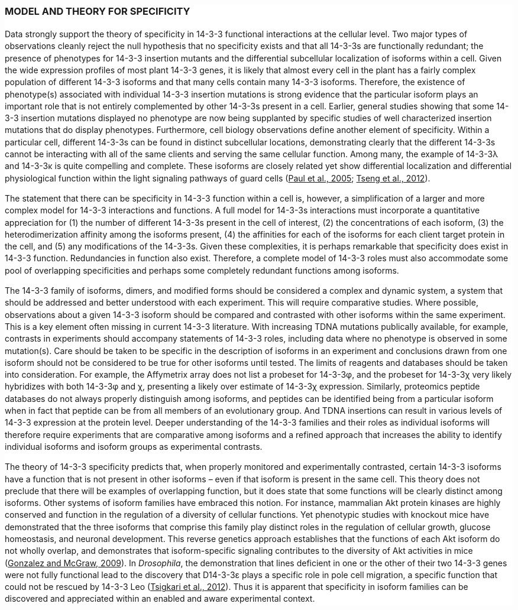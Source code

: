 ### MODEL AND THEORY FOR SPECIFICITY

Data strongly support the theory of specificity in 14-3-3 functional interactions at the cellular level. Two major types of observations cleanly reject the null hypothesis that no specificity exists and that all 14-3-3s are functionally redundant; the presence of phenotypes for 14-3-3 insertion mutants and the differential subcellular localization of isoforms within a cell. Given the wide expression profiles of most plant 14-3-3 genes, it is likely that almost every cell in the plant has a fairly complex population of different 14-3-3 isoforms and that many cells contain many 14-3-3 isoforms. Therefore, the existence of phenotype(s) associated with individual 14-3-3 insertion mutations is strong evidence that the particular isoform plays an important role that is not entirely complemented by other 14-3-3s present in a cell. Earlier, general studies showing that some 14-3-3 insertion mutations displayed no phenotype are now being supplanted by specific studies of well characterized insertion mutations that do display phenotypes. Furthermore, cell biology observations define another element of specificity. Within a particular cell, different 14-3-3s can be found in distinct subcellular locations, demonstrating clearly that the different 14-3-3s cannot be interacting with all of the same clients and serving the same cellular function. Among many, the example of 14-3-3λ and 14-3-3κ is quite compelling and complete. These isoforms are closely related yet show differential localization and differential physiological function within the light signaling pathways of guard cells ([Paul et al., 2005](#B82); [Tseng et al., 2012](#B107)).

The statement that there can be specificity in 14-3-3 function within a cell is, however, a simplification of a larger and more complex model for 14-3-3 interactions and functions. A full model for 14-3-3s interactions must incorporate a quantitative appreciation for (1) the number of different 14-3-3s present in the cell of interest, (2) the concentrations of each isoform, (3) the heterodimerization affinity among the isoforms present, (4) the affinities for each of the isoforms for each client target protein in the cell, and (5) any modifications of the 14-3-3s. Given these complexities, it is perhaps remarkable that specificity does exist in 14-3-3 function. Redundancies in function also exist. Therefore, a complete model of 14-3-3 roles must also accommodate some pool of overlapping specificities and perhaps some completely redundant functions among isoforms.

The 14-3-3 family of isoforms, dimers, and modified forms should be considered a complex and dynamic system, a system that should be addressed and better understood with each experiment. This will require comparative studies. Where possible, observations about a given 14-3-3 isoform should be compared and contrasted with other isoforms within the same experiment. This is a key element often missing in current 14-3-3 literature. With increasing TDNA mutations publically available, for example, contrasts in experiments should accompany statements of 14-3-3 roles, including data where no phenotype is observed in some mutation(s). Care should be taken to be specific in the description of isoforms in an experiment and conclusions drawn from one isoform should not be considered to be true for other isoforms until tested. The limits of reagents and databases should be taken into consideration. For example, the Affymetrix array does not list a probeset for 14-3-3φ, and the probeset for 14-3-3χ very likely hybridizes with both 14-3-3φ and χ, presenting a likely over estimate of 14-3-3χ expression. Similarly, proteomics peptide databases do not always properly distinguish among isoforms, and peptides can be identified being from a particular isoform when in fact that peptide can be from all members of an evolutionary group. And TDNA insertions can result in various levels of 14-3-3 expression at the protein level. Deeper understanding of the 14-3-3 families and their roles as individual isoforms will therefore require experiments that are comparative among isoforms and a refined approach that increases the ability to identify individual isoforms and isoform groups as experimental contrasts.

The theory of 14-3-3 specificity predicts that, when properly monitored and experimentally contrasted, certain 14-3-3 isoforms have a function that is not present in other isoforms – even if that isoform is present in the same cell. This theory does not preclude that there will be examples of overlapping function, but it does state that some functions will be clearly distinct among isoforms. Other systems of isoform families have embraced this notion. For instance, mammalian Akt protein kinases are highly conserved and function in the regulation of a diversity of cellular functions. Yet phenotypic studies with knockout mice have demonstrated that the three isoforms that comprise this family play distinct roles in the regulation of cellular growth, glucose homeostasis, and neuronal development. This reverse genetics approach establishes that the functions of each Akt isoform do not wholly overlap, and demonstrates that isoform-specific signaling contributes to the diversity of Akt activities in mice ([Gonzalez and McGraw, 2009](#B46)). In _Drosophila_, the demonstration that lines deficient in one or the other of their two 14-3-3 genes were not fully functional lead to the discovery that D14-3-3ε plays a specific role in pole cell migration, a specific function that could not be rescued by 14-3-3 Leo ([Tsigkari et al., 2012](#B108)). Thus it is apparent that specificity in isoform families can be discovered and appreciated within an enabled and aware experimental context.
